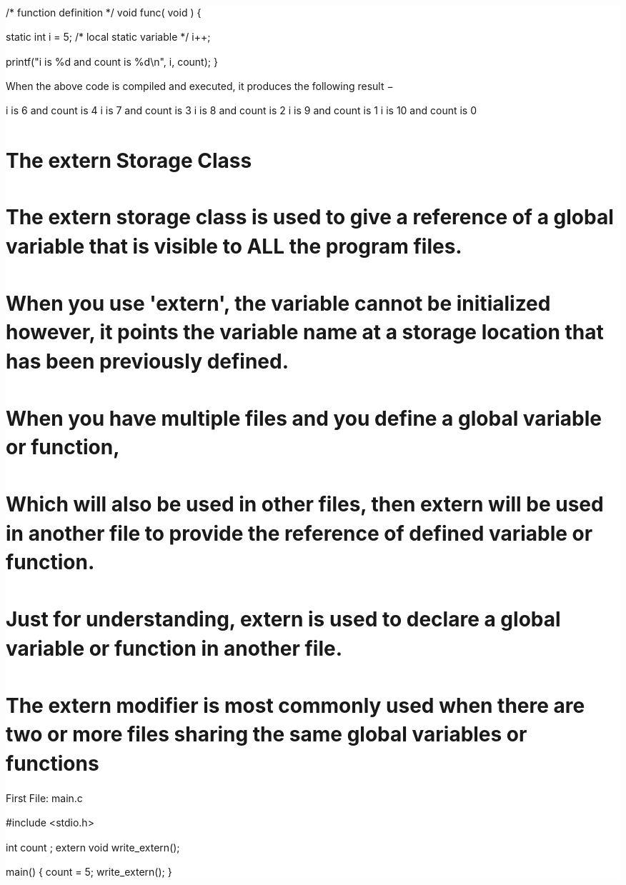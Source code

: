 /* function definition */
void func( void ) {

   static int i = 5; /* local static variable */
   i++;

   printf("i is %d and count is %d\n", i, count);
}

When the above code is compiled and executed, it produces the following result −

i is 6 and count is 4
i is 7 and count is 3
i is 8 and count is 2
i is 9 and count is 1
i is 10 and count is 0

# The extern Storage Class

# The extern storage class is used to give a reference of a global variable that is visible to ALL the program files.
# When you use 'extern', the variable cannot be initialized however, it points the variable name at a storage location that has been previously defined.

# When you have multiple files and you define a global variable or function,
# Which will also be used in other files, then extern will be used in another file to provide the reference of defined variable or function.
# Just for understanding, extern is used to declare a global variable or function in another file.

# The extern modifier is most commonly used when there are two or more files sharing the same global variables or functions

First File: main.c

#include <stdio.h>
 
int count ;
extern void write_extern();
 
main() {
   count = 5;
   write_extern();
}
